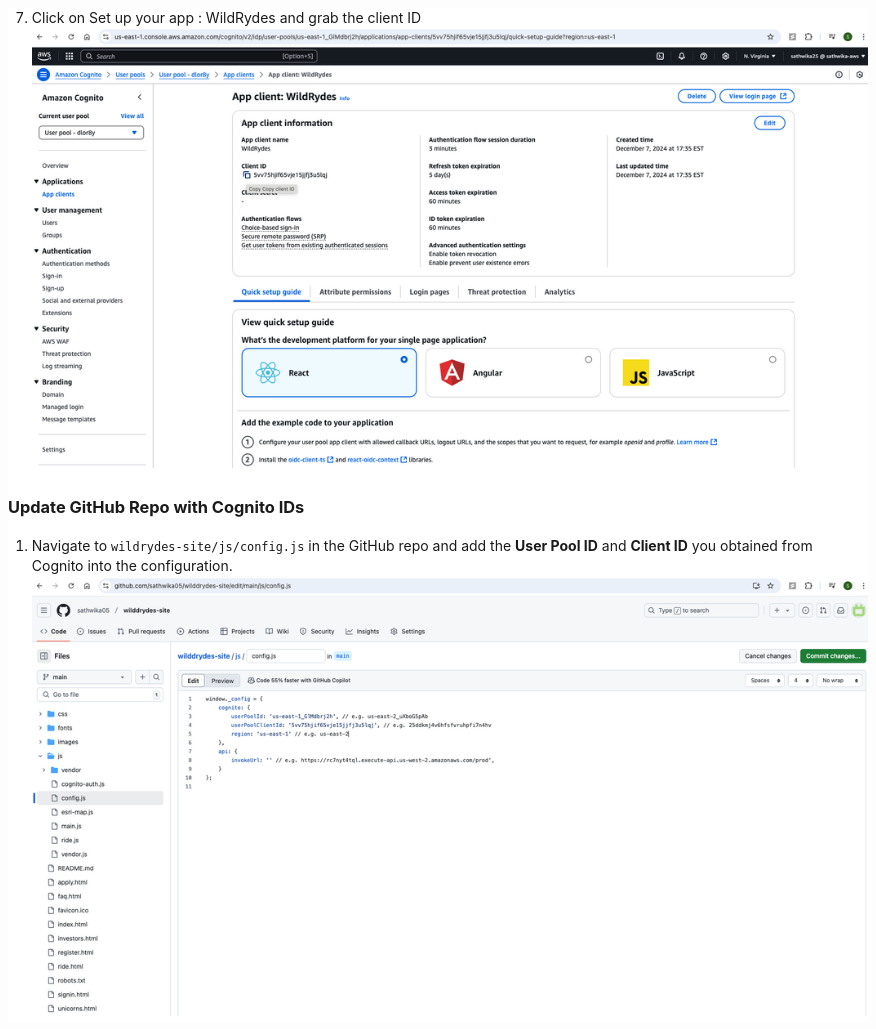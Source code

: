 7. Click on Set up your app : WildRydes and grab the client ID
   ![Step 16](images-1/16.png)

### Update GitHub Repo with Cognito IDs

1. Navigate to `wildrydes-site/js/config.js` in the GitHub repo and add the **User Pool ID** and **Client ID** you obtained from Cognito into the configuration.
   ![Step 17](images-1/17.png)
